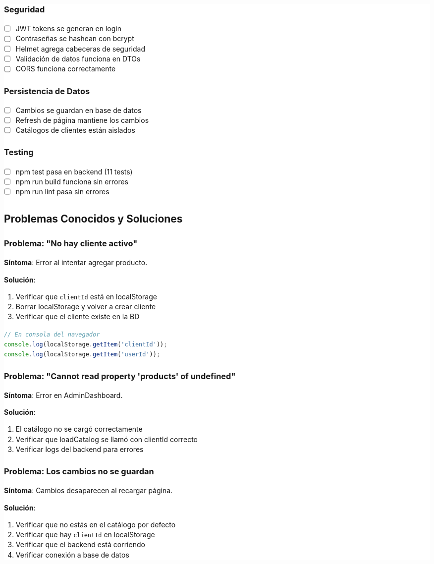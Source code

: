 ### Seguridad
- [ ] JWT tokens se generan en login
- [ ] Contraseñas se hashean con bcrypt
- [ ] Helmet agrega cabeceras de seguridad
- [ ] Validación de datos funciona en DTOs
- [ ] CORS funciona correctamente

### Persistencia de Datos
- [ ] Cambios se guardan en base de datos
- [ ] Refresh de página mantiene los cambios
- [ ] Catálogos de clientes están aislados

### Testing
- [ ] npm test pasa en backend (11 tests)
- [ ] npm run build funciona sin errores
- [ ] npm run lint pasa sin errores

## Problemas Conocidos y Soluciones

### Problema: "No hay cliente activo"

**Síntoma**: Error al intentar agregar producto.

**Solución**:
1. Verificar que `clientId` está en localStorage
2. Borrar localStorage y volver a crear cliente
3. Verificar que el cliente existe en la BD

```javascript
// En consola del navegador
console.log(localStorage.getItem('clientId'));
console.log(localStorage.getItem('userId'));
```

### Problema: "Cannot read property 'products' of undefined"

**Síntoma**: Error en AdminDashboard.

**Solución**:
1. El catálogo no se cargó correctamente
2. Verificar que loadCatalog se llamó con clientId correcto
3. Verificar logs del backend para errores

### Problema: Los cambios no se guardan

**Síntoma**: Cambios desaparecen al recargar página.

**Solución**:
1. Verificar que no estás en el catálogo por defecto
2. Verificar que hay `clientId` en localStorage
3. Verificar que el backend está corriendo
4. Verificar conexión a base de datos
